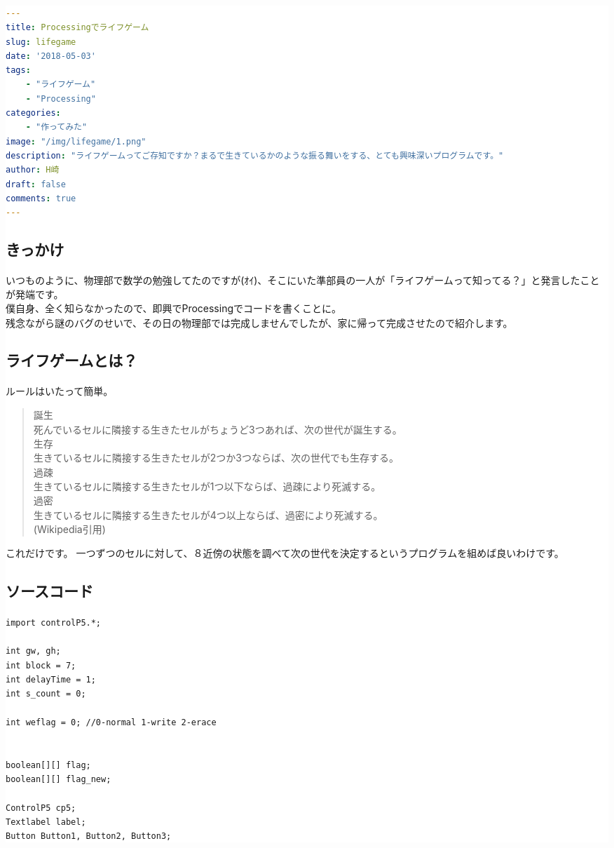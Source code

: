 ```yaml
---
title: Processingでライフゲーム
slug: lifegame
date: '2018-05-03'
tags:
    - "ライフゲーム"
    - "Processing"
categories:
    - "作ってみた"
image: "/img/lifegame/1.png"
description: "ライフゲームってご存知ですか？まるで生きているかのような振る舞いをする、とても興味深いプログラムです。"
author: H崎
draft: false
comments: true
---
```


## きっかけ
いつものように、物理部で数学の勉強してたのですが(ｵｲ)、そこにいた準部員の一人が「ライフゲームって知ってる？」と発言したことが発端です。  
僕自身、全く知らなかったので、即興でProcessingでコードを書くことに。  
残念ながら謎のバグのせいで、その日の物理部では完成しませんでしたが、家に帰って完成させたので紹介します。

## ライフゲームとは？

<div class="movie-wrap">
  <iframe width="854" height="480" src="https://www.youtube.com/embed/ZOkm867AleM" frameborder="0" allow="autoplay; encrypted-media" allowfullscreen></iframe>
</div>

ルールはいたって簡単。  

> 誕生  
> 死んでいるセルに隣接する生きたセルがちょうど3つあれば、次の世代が誕生する。  
> 生存  
> 生きているセルに隣接する生きたセルが2つか3つならば、次の世代でも生存する。  
> 過疎  
> 生きているセルに隣接する生きたセルが1つ以下ならば、過疎により死滅する。  
> 過密  
> 生きているセルに隣接する生きたセルが4つ以上ならば、過密により死滅する。  
> (Wikipedia引用)

これだけです。
一つずつのセルに対して、８近傍の状態を調べて次の世代を決定するというプログラムを組めば良いわけです。

## ソースコード
```
import controlP5.*;

int gw, gh;
int block = 7;
int delayTime = 1;
int s_count = 0;

int weflag = 0; //0-normal 1-write 2-erace


boolean[][] flag;
boolean[][] flag_new;

ControlP5 cp5;
Textlabel label;
Button Button1, Button2, Button3;
```